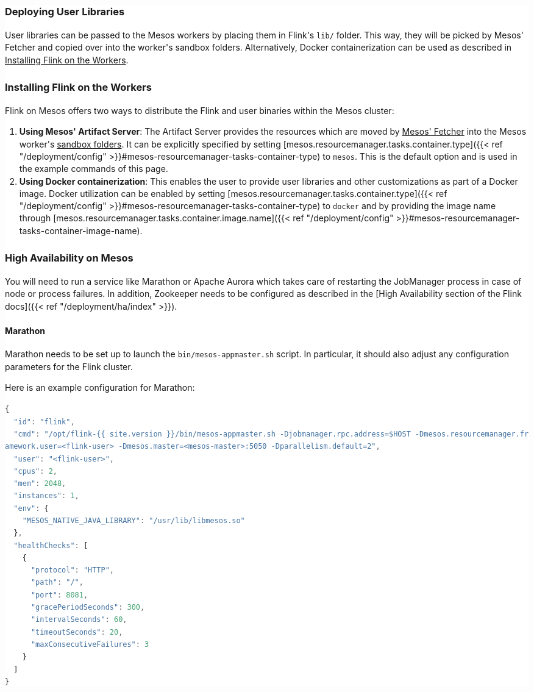 ### Deploying User Libraries

User libraries can be passed to the Mesos workers by placing them in Flink's `lib/` folder. This way, 
they will be picked by Mesos' Fetcher and copied over into the worker's sandbox folders. Alternatively, 
Docker containerization can be used as described in [Installing Flink on the Workers](#installing-flink-on-the-workers).

### Installing Flink on the Workers

Flink on Mesos offers two ways to distribute the Flink and user binaries within the Mesos cluster:
1. **Using Mesos' Artifact Server**: The Artifact Server provides the resources which are moved by 
   [Mesos' Fetcher](http://mesos.apache.org/documentation/latest/fetcher/) into the Mesos worker's 
   [sandbox folders](http://mesos.apache.org/documentation/latest/sandbox/). It can be explicitly 
   specified by setting [mesos.resourcemanager.tasks.container.type]({{< ref "/deployment/config" >}}#mesos-resourcemanager-tasks-container-type) 
   to `mesos`. This is the default option and is used in the example commands of this page.
2. **Using Docker containerization**: This enables the user to provide user libraries and other 
   customizations as part of a Docker image. Docker utilization can be enabled by setting 
   [mesos.resourcemanager.tasks.container.type]({{< ref "/deployment/config" >}}#mesos-resourcemanager-tasks-container-type) 
   to `docker` and by providing the image name through [mesos.resourcemanager.tasks.container.image.name]({{< ref "/deployment/config" >}}#mesos-resourcemanager-tasks-container-image-name).

### High Availability on Mesos

You will need to run a service like Marathon or Apache Aurora which takes care of restarting the 
JobManager process in case of node or process failures. In addition, Zookeeper needs to be configured 
as described in the [High Availability section of the Flink docs]({{< ref "/deployment/ha/index" >}}).

#### Marathon

Marathon needs to be set up to launch the `bin/mesos-appmaster.sh` script. In particular, it should 
also adjust any configuration parameters for the Flink cluster.

Here is an example configuration for Marathon:
```javascript
{
  "id": "flink",
  "cmd": "/opt/flink-{{ site.version }}/bin/mesos-appmaster.sh -Djobmanager.rpc.address=$HOST -Dmesos.resourcemanager.framework.user=<flink-user> -Dmesos.master=<mesos-master>:5050 -Dparallelism.default=2",
  "user": "<flink-user>",
  "cpus": 2,
  "mem": 2048,
  "instances": 1,
  "env": {
    "MESOS_NATIVE_JAVA_LIBRARY": "/usr/lib/libmesos.so"
  },
  "healthChecks": [
    {
      "protocol": "HTTP",
      "path": "/",
      "port": 8081,
      "gracePeriodSeconds": 300,
      "intervalSeconds": 60,
      "timeoutSeconds": 20,
      "maxConsecutiveFailures": 3
    }
  ]
}
```